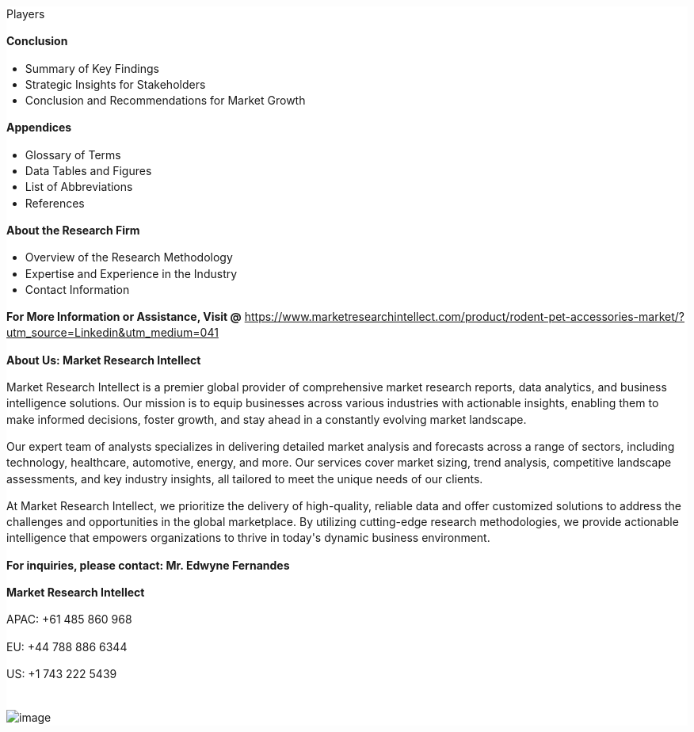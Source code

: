 Players</li></ul><p><strong>Conclusion</strong></p><ul><li>Summary of Key Findings</li><li>Strategic Insights for Stakeholders</li><li>Conclusion and Recommendations for Market Growth</li></ul><p><strong>Appendices</strong></p><ul><li>Glossary of Terms</li><li>Data Tables and Figures</li><li>List of Abbreviations</li><li>References</li></ul><p><strong>About the Research Firm</strong></p><ul><li>Overview of the Research Methodology</li><li>Expertise and Experience in the Industry</li><li>Contact Information</li></ul></div><div class="article-main__content" data-test-id="publishing-text-block"><p><span class="font-[700]"><strong>For More Information or Assistance, Visit @</strong>&nbsp;<a href="https://www.marketresearchintellect.com/product/rodent-pet-accessories-market/?utm_source=Linkedin&utm_medium=041">https://www.marketresearchintellect.com/product/rodent-pet-accessories-market/?utm_source=Linkedin&utm_medium=041</a></span></p><p><strong>About Us: Market Research Intellect</strong></p><p>Market Research Intellect is a premier global provider of comprehensive market research reports, data analytics, and business intelligence solutions. Our mission is to equip businesses across various industries with actionable insights, enabling them to make informed decisions, foster growth, and stay ahead in a constantly evolving market landscape.</p><p>Our expert team of analysts specializes in delivering detailed market analysis and forecasts across a range of sectors, including technology, healthcare, automotive, energy, and more. Our services cover market sizing, trend analysis, competitive landscape assessments, and key industry insights, all tailored to meet the unique needs of our clients.</p><p>At Market Research Intellect, we prioritize the delivery of high-quality, reliable data and offer customized solutions to address the challenges and opportunities in the global marketplace. By utilizing cutting-edge research methodologies, we provide actionable intelligence that empowers organizations to thrive in today's dynamic business environment.</p><p><strong>For inquiries, please contact: Mr. Edwyne Fernandes</strong></p><p><strong>Market Research Intellect</strong></p><p>APAC: +61 485 860 968</p><p>EU: +44 788 886 6344</p><p>US: +1 743 222 5439</p></div><div class="article-main__content" data-test-id="publishing-text-block">&nbsp;</div>
![image](https://github.com/user-attachments/assets/c078fbb5-ee6f-4321-acde-5d669c004b3f)

